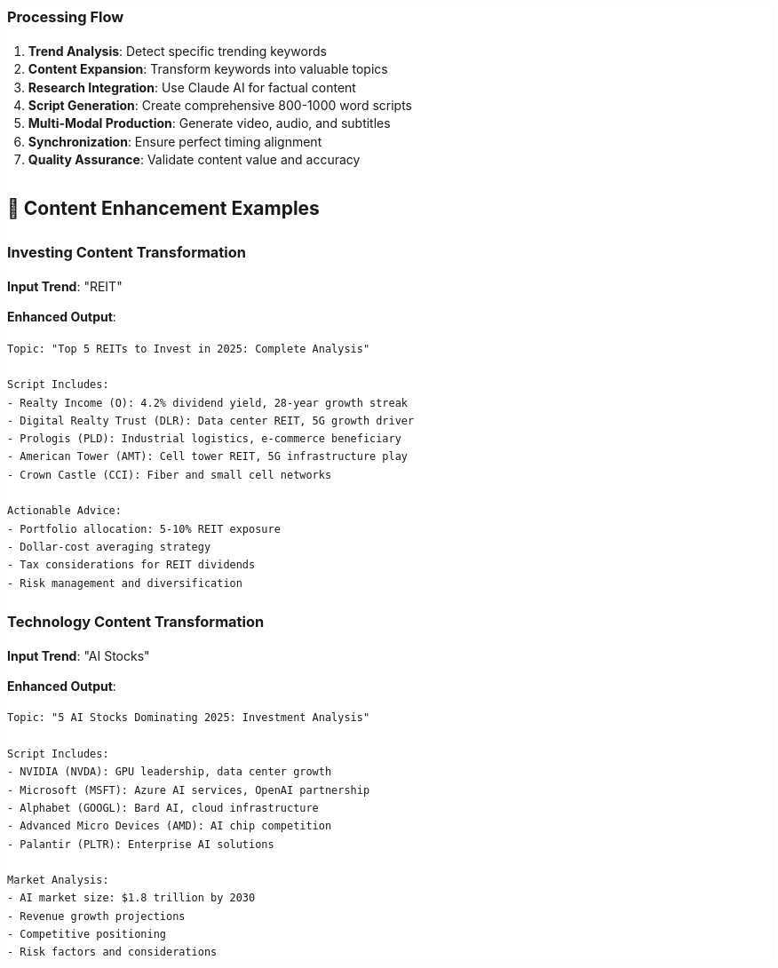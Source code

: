 ### Processing Flow

1. **Trend Analysis**: Detect specific trending keywords
2. **Content Expansion**: Transform keywords into valuable topics
3. **Research Integration**: Use Claude AI for factual content
4. **Script Generation**: Create comprehensive 800-1000 word scripts
5. **Multi-Modal Production**: Generate video, audio, and subtitles
6. **Synchronization**: Ensure perfect timing alignment
7. **Quality Assurance**: Validate content value and accuracy

## 📝 Content Enhancement Examples

### Investing Content Transformation

**Input Trend**: "REIT"

**Enhanced Output**:
```
Topic: "Top 5 REITs to Invest in 2025: Complete Analysis"

Script Includes:
- Realty Income (O): 4.2% dividend yield, 28-year growth streak
- Digital Realty Trust (DLR): Data center REIT, 5G growth driver
- Prologis (PLD): Industrial logistics, e-commerce beneficiary
- American Tower (AMT): Cell tower REIT, 5G infrastructure play
- Crown Castle (CCI): Fiber and small cell networks

Actionable Advice:
- Portfolio allocation: 5-10% REIT exposure
- Dollar-cost averaging strategy
- Tax considerations for REIT dividends
- Risk management and diversification
```

### Technology Content Transformation

**Input Trend**: "AI Stocks"

**Enhanced Output**:
```
Topic: "5 AI Stocks Dominating 2025: Investment Analysis"

Script Includes:
- NVIDIA (NVDA): GPU leadership, data center growth
- Microsoft (MSFT): Azure AI services, OpenAI partnership
- Alphabet (GOOGL): Bard AI, cloud infrastructure
- Advanced Micro Devices (AMD): AI chip competition
- Palantir (PLTR): Enterprise AI solutions

Market Analysis:
- AI market size: $1.8 trillion by 2030
- Revenue growth projections
- Competitive positioning
- Risk factors and considerations
```
